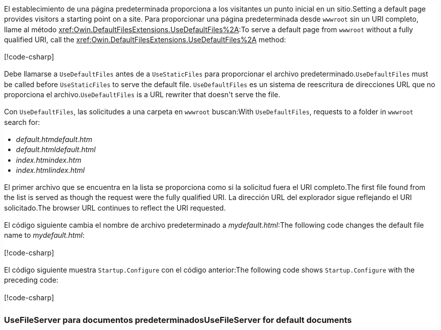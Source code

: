 <span data-ttu-id="3bdf2-164">El establecimiento de una página predeterminada proporciona a los visitantes un punto inicial en un sitio.</span><span class="sxs-lookup"><span data-stu-id="3bdf2-164">Setting a default page provides visitors a starting point on a site.</span></span> <span data-ttu-id="3bdf2-165">Para proporcionar una página predeterminada desde `wwwroot` sin un URI completo, llame al método <xref:Owin.DefaultFilesExtensions.UseDefaultFiles%2A>:</span><span class="sxs-lookup"><span data-stu-id="3bdf2-165">To serve a default page from `wwwroot` without a fully qualified URI, call the <xref:Owin.DefaultFilesExtensions.UseDefaultFiles%2A> method:</span></span>

[!code-csharp[](~/fundamentals/static-files/samples/3.x/StaticFilesSample/StartupEmpty.cs?name=snippet_Configure&highlight=15)]

<span data-ttu-id="3bdf2-166">Debe llamarse a `UseDefaultFiles` antes de a `UseStaticFiles` para proporcionar el archivo predeterminado.</span><span class="sxs-lookup"><span data-stu-id="3bdf2-166">`UseDefaultFiles` must be called before `UseStaticFiles` to serve the default file.</span></span> <span data-ttu-id="3bdf2-167">`UseDefaultFiles` es un sistema de reescritura de direcciones URL que no proporciona el archivo.</span><span class="sxs-lookup"><span data-stu-id="3bdf2-167">`UseDefaultFiles` is a URL rewriter that doesn't serve the file.</span></span>

<span data-ttu-id="3bdf2-168">Con `UseDefaultFiles`, las solicitudes a una carpeta en `wwwroot` buscan:</span><span class="sxs-lookup"><span data-stu-id="3bdf2-168">With `UseDefaultFiles`, requests to a folder in `wwwroot` search for:</span></span>

* <span data-ttu-id="3bdf2-169">*default.htm*</span><span class="sxs-lookup"><span data-stu-id="3bdf2-169">*default.htm*</span></span>
* <span data-ttu-id="3bdf2-170">*default.html*</span><span class="sxs-lookup"><span data-stu-id="3bdf2-170">*default.html*</span></span>
* <span data-ttu-id="3bdf2-171">*index.htm*</span><span class="sxs-lookup"><span data-stu-id="3bdf2-171">*index.htm*</span></span>
* <span data-ttu-id="3bdf2-172">*index.html*</span><span class="sxs-lookup"><span data-stu-id="3bdf2-172">*index.html*</span></span>

<span data-ttu-id="3bdf2-173">El primer archivo que se encuentra en la lista se proporciona como si la solicitud fuera el URI completo.</span><span class="sxs-lookup"><span data-stu-id="3bdf2-173">The first file found from the list is served as though the request were the fully qualified URI.</span></span> <span data-ttu-id="3bdf2-174">La dirección URL del explorador sigue reflejando el URI solicitado.</span><span class="sxs-lookup"><span data-stu-id="3bdf2-174">The browser URL continues to reflect the URI requested.</span></span>

<span data-ttu-id="3bdf2-175">El código siguiente cambia el nombre de archivo predeterminado a *mydefault.html*:</span><span class="sxs-lookup"><span data-stu-id="3bdf2-175">The following code changes the default file name to *mydefault.html*:</span></span>

[!code-csharp[](~/fundamentals/static-files/samples/3.x/StaticFilesSample/StartupDefault.cs?name=snippet_DefaultFiles)]

<span data-ttu-id="3bdf2-176">El código siguiente muestra `Startup.Configure` con el código anterior:</span><span class="sxs-lookup"><span data-stu-id="3bdf2-176">The following code shows `Startup.Configure` with the preceding code:</span></span>

[!code-csharp[](~/fundamentals/static-files/samples/3.x/StaticFilesSample/StartupDefault.cs?name=snippet_Configure&highlight=15-19)]

### <a name="usefileserver-for-default-documents"></a><span data-ttu-id="3bdf2-177">UseFileServer para documentos predeterminados</span><span class="sxs-lookup"><span data-stu-id="3bdf2-177">UseFileServer for default documents</span></span>
